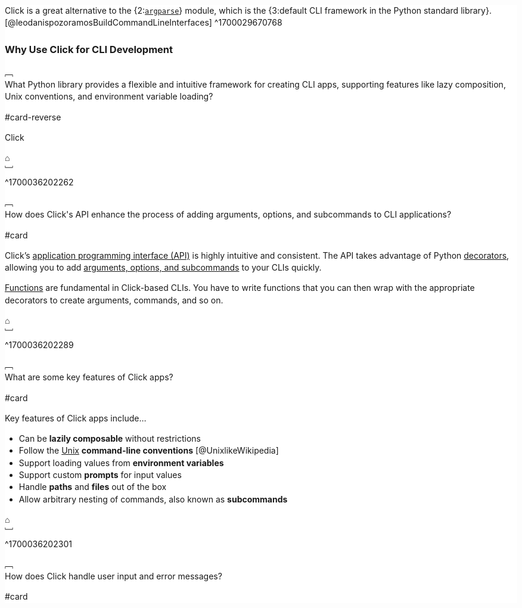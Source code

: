 Click is a great alternative to the {2:[`argparse`](https://realpython.com/command-line-interfaces-python-argparse/)} module, which is the {3:default CLI framework in the Python standard library}. [@leodanispozoramosBuildCommandLineInterfaces]
^1700029670768

### Why Use Click for CLI Development

﹇<br>
What Python library provides a flexible and intuitive framework for creating CLI apps, supporting features like lazy composition, Unix conventions, and environment variable loading?

#card-reverse

Click

⌂
<br>﹈<br>^1700036202262

﹇<br>
How does Click's API enhance the process of adding arguments, options, and subcommands to CLI applications?

#card 

Click’s [application programming interface (API)](https://en.wikipedia.org/wiki/API) is highly intuitive and consistent. The API takes advantage of Python [decorators](https://realpython.com/primer-on-python-decorators/), allowing you to add [arguments, options, and subcommands](https://realpython.com/command-line-interfaces-python-argparse/#commands-arguments-options-parameters-and-subcommands) to your CLIs quickly.

[Functions](https://realpython.com/defining-your-own-python-function/) are fundamental in Click-based CLIs. You have to write functions that you can then wrap with the appropriate decorators to create arguments, commands, and so on.

⌂
<br>﹈<br>^1700036202289

﹇<br>
What are some key features of Click apps?

#card 

Key features of Click apps include…
- Can be **lazily composable** without restrictions
- Follow the [Unix](https://en.wikipedia.org/wiki/Unix-like) **command-line conventions** [@UnixlikeWikipedia]
- Support loading values from **environment variables**
- Support custom **prompts** for input values
- Handle **paths** and **files** out of the box
- Allow arbitrary nesting of commands, also known as **subcommands**

⌂
<br>﹈<br>^1700036202301

﹇<br>
How does Click handle user input and error messages?

#card 
